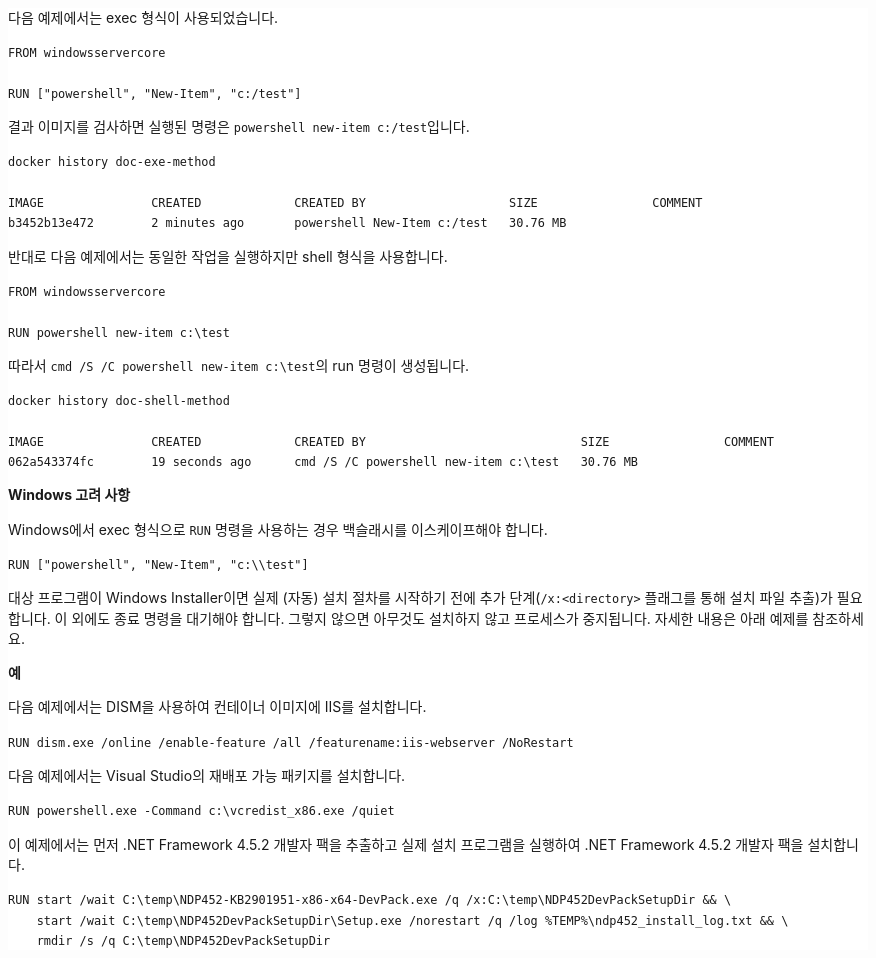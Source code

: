 다음 예제에서는 exec 형식이 사용되었습니다.

```none
FROM windowsservercore

RUN ["powershell", "New-Item", "c:/test"]
```

결과 이미지를 검사하면 실행된 명령은 `powershell new-item c:/test`입니다.

```none
docker history doc-exe-method

IMAGE               CREATED             CREATED BY                    SIZE                COMMENT
b3452b13e472        2 minutes ago       powershell New-Item c:/test   30.76 MB
```

반대로 다음 예제에서는 동일한 작업을 실행하지만 shell 형식을 사용합니다.

```none
FROM windowsservercore

RUN powershell new-item c:\test
```

따라서 `cmd /S /C powershell new-item c:\test`의 run 명령이 생성됩니다. 

```none
docker history doc-shell-method

IMAGE               CREATED             CREATED BY                              SIZE                COMMENT
062a543374fc        19 seconds ago      cmd /S /C powershell new-item c:\test   30.76 MB
```

**Windows 고려 사항**
 
Windows에서 exec 형식으로 `RUN` 명령을 사용하는 경우 백슬래시를 이스케이프해야 합니다.

```none
RUN ["powershell", "New-Item", "c:\\test"]
```

대상 프로그램이 Windows Installer이면 실제 (자동) 설치 절차를 시작하기 전에 추가 단계(`/x:<directory>` 플래그를 통해 설치 파일 추출)가 필요합니다. 이 외에도 종료 명령을 대기해야 합니다. 그렇지 않으면 아무것도 설치하지 않고 프로세스가 중지됩니다. 자세한 내용은 아래 예제를 참조하세요.

**예**

다음 예제에서는 DISM을 사용하여 컨테이너 이미지에 IIS를 설치합니다.
```none
RUN dism.exe /online /enable-feature /all /featurename:iis-webserver /NoRestart
```

다음 예제에서는 Visual Studio의 재배포 가능 패키지를 설치합니다.
```none
RUN powershell.exe -Command c:\vcredist_x86.exe /quiet
``` 

이 예제에서는 먼저 .NET Framework 4.5.2 개발자 팩을 추출하고 실제 설치 프로그램을 실행하여 .NET Framework 4.5.2 개발자 팩을 설치합니다. 
```none
RUN start /wait C:\temp\NDP452-KB2901951-x86-x64-DevPack.exe /q /x:C:\temp\NDP452DevPackSetupDir && \
    start /wait C:\temp\NDP452DevPackSetupDir\Setup.exe /norestart /q /log %TEMP%\ndp452_install_log.txt && \
    rmdir /s /q C:\temp\NDP452DevPackSetupDir
```
